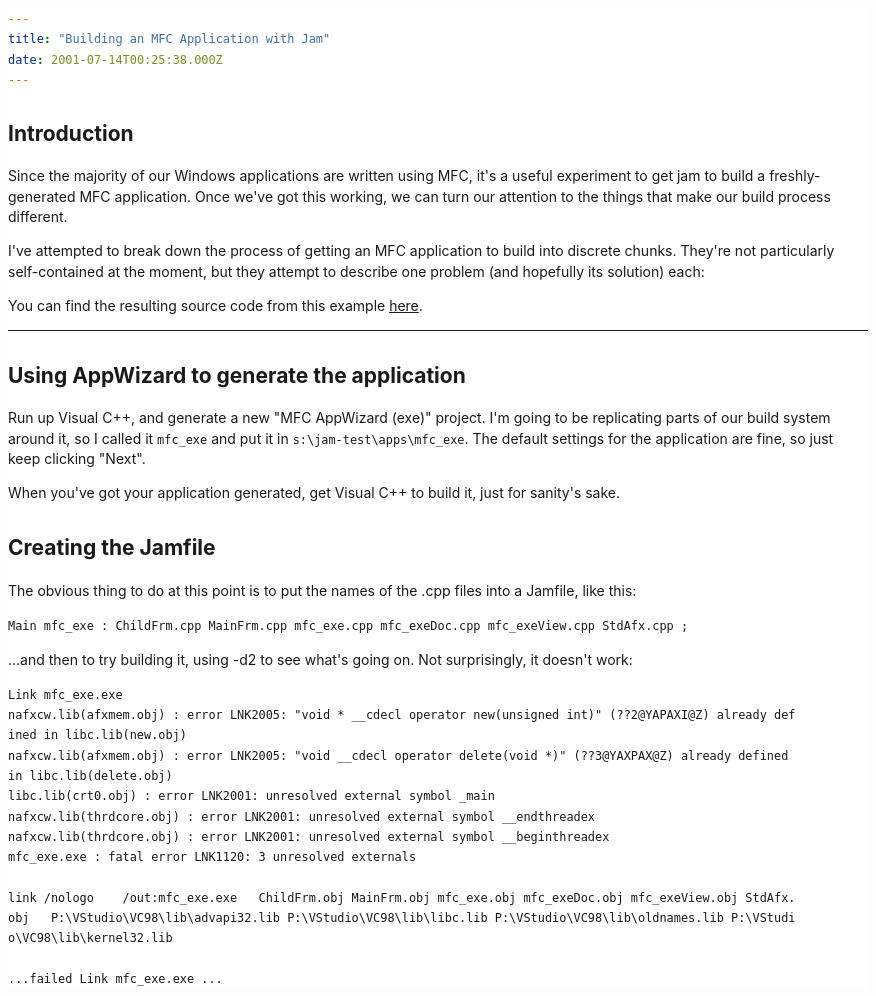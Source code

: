```yaml
---
title: "Building an MFC Application with Jam"
date: 2001-07-14T00:25:38.000Z
---
```

## Introduction

Since the majority of our Windows applications are written using MFC, it's a useful experiment to get jam to build a freshly-generated MFC application. Once we've got this working, we can turn our attention to the things that make our build process different.

I've attempted to break down the process of getting an MFC application to build into discrete chunks. They're not particularly self-contained at the moment, but they attempt to describe one problem (and hopefully its solution) each:

You can find the resulting source code from this example [here](../src/jam-test-20010711a.tar.gz).

* * *

## Using AppWizard to generate the application

Run up Visual C++, and generate a new "MFC AppWizard (exe)" project. I'm going to be replicating parts of our build system around it, so I called it `mfc_exe` and put it in `s:\jam-test\apps\mfc_exe`. The default settings for the application are fine, so just keep clicking "Next".

When you've got your application generated, get Visual C++ to build it, just for sanity's sake.

## Creating the Jamfile

The obvious thing to do at this point is to put the names of the .cpp files into a Jamfile, like this:

```
Main mfc_exe : ChildFrm.cpp MainFrm.cpp mfc_exe.cpp mfc_exeDoc.cpp mfc_exeView.cpp StdAfx.cpp ;
```

...and then to try building it, using -d2 to see what's going on. Not surprisingly, it doesn't work:

```
Link mfc_exe.exe
nafxcw.lib(afxmem.obj) : error LNK2005: "void * __cdecl operator new(unsigned int)" (??2@YAPAXI@Z) already def
ined in libc.lib(new.obj)
nafxcw.lib(afxmem.obj) : error LNK2005: "void __cdecl operator delete(void *)" (??3@YAXPAX@Z) already defined
in libc.lib(delete.obj)
libc.lib(crt0.obj) : error LNK2001: unresolved external symbol _main
nafxcw.lib(thrdcore.obj) : error LNK2001: unresolved external symbol __endthreadex
nafxcw.lib(thrdcore.obj) : error LNK2001: unresolved external symbol __beginthreadex
mfc_exe.exe : fatal error LNK1120: 3 unresolved externals

link /nologo    /out:mfc_exe.exe   ChildFrm.obj MainFrm.obj mfc_exe.obj mfc_exeDoc.obj mfc_exeView.obj StdAfx.
obj   P:\VStudio\VC98\lib\advapi32.lib P:\VStudio\VC98\lib\libc.lib P:\VStudio\VC98\lib\oldnames.lib P:\VStudi
o\VC98\lib\kernel32.lib

...failed Link mfc_exe.exe ...
```
